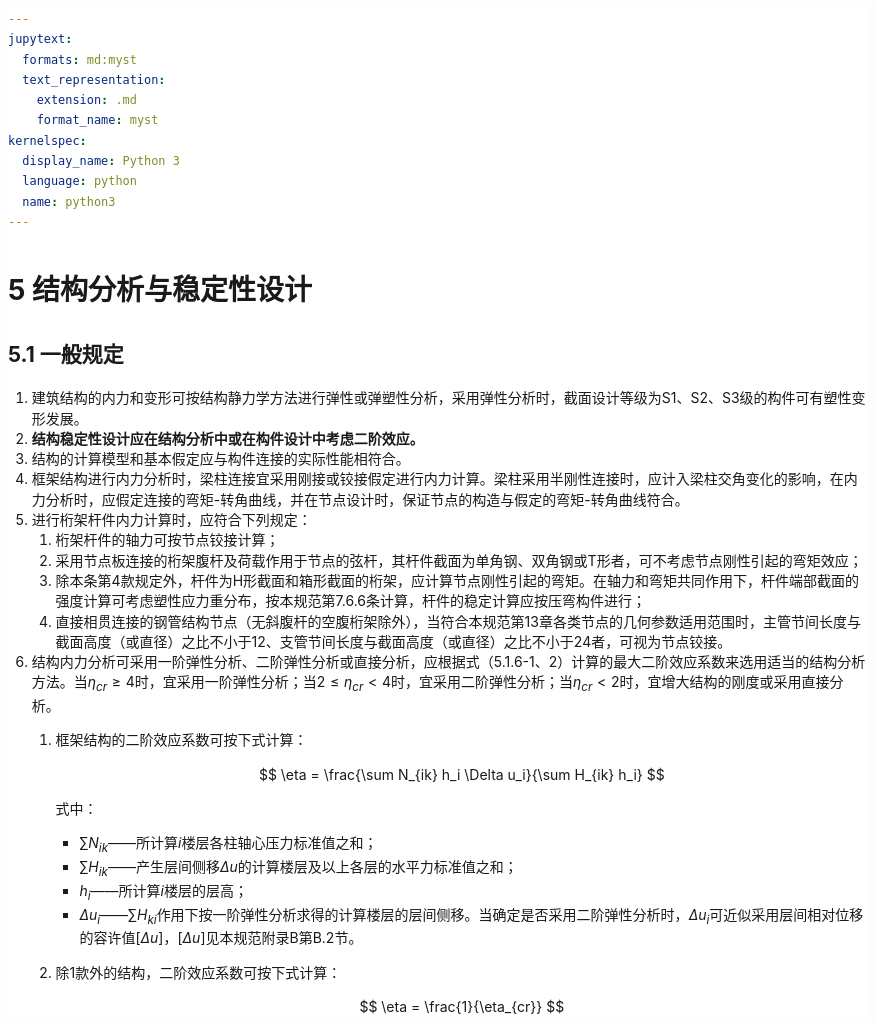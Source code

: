 ```yaml
---
jupytext:
  formats: md:myst
  text_representation:
    extension: .md
    format_name: myst
kernelspec:
  display_name: Python 3
  language: python
  name: python3
---
```



# 5 结构分析与稳定性设计

## 5.1 一般规定

1. 建筑结构的内力和变形可按结构静力学方法进行弹性或弹塑性分析，采用弹性分析时，截面设计等级为S1、S2、S3级的构件可有塑性变形发展。
2. **结构稳定性设计应在结构分析中或在构件设计中考虑二阶效应。**
3. 结构的计算模型和基本假定应与构件连接的实际性能相符合。
4. 框架结构进行内力分析时，梁柱连接宜采用刚接或铰接假定进行内力计算。梁柱采用半刚性连接时，应计入梁柱交角变化的影响，在内力分析时，应假定连接的弯矩-转角曲线，并在节点设计时，保证节点的构造与假定的弯矩-转角曲线符合。
5. 进行桁架杆件内力计算时，应符合下列规定：
    1. 桁架杆件的轴力可按节点铰接计算；
    2. 采用节点板连接的桁架腹杆及荷载作用于节点的弦杆，其杆件截面为单角钢、双角钢或T形者，可不考虑节点刚性引起的弯矩效应；
    3. 除本条第4款规定外，杆件为H形截面和箱形截面的桁架，应计算节点刚性引起的弯矩。在轴力和弯矩共同作用下，杆件端部截面的强度计算可考虑塑性应力重分布，按本规范第7.6.6条计算，杆件的稳定计算应按压弯构件进行；
    4. 直接相贯连接的钢管结构节点（无斜腹杆的空腹桁架除外），当符合本规范第13章各类节点的几何参数适用范围时，主管节间长度与截面高度（或直径）之比不小于12、支管节间长度与截面高度（或直径）之比不小于24者，可视为节点铰接。
6. 结构内力分析可采用一阶弹性分析、二阶弹性分析或直接分析，应根据式（5.1.6-1、2）计算的最大二阶效应系数来选用适当的结构分析方法。当$\eta_{cr} \geq 4$时，宜采用一阶弹性分析；当$2 \leq \eta_{cr} < 4$时，宜采用二阶弹性分析；当$\eta_{cr} < 2$时，宜增大结构的刚度或采用直接分析。
    1. 框架结构的二阶效应系数可按下式计算：

        $$
        \eta = \frac{\sum N_{ik} h_i \Delta u_i}{\sum H_{ik} h_i}
        $$

        式中：
        - $\sum N_{ik}$——所计算$i$楼层各柱轴心压力标准值之和；
        - $\sum H_{ik}$——产生层间侧移$\Delta u$的计算楼层及以上各层的水平力标准值之和；
        - $h_i$——所计算$i$楼层的层高；
        - $\Delta u_i$——$\sum H_{ki}$作用下按一阶弹性分析求得的计算楼层的层间侧移。当确定是否采用二阶弹性分析时，$\Delta u_i$可近似采用层间相对位移的容许值$\left[ \Delta u \right]$，$\left[ \Delta u \right]$见本规范附录B第B.2节。

    2. 除1款外的结构，二阶效应系数可按下式计算：

        $$
        \eta = \frac{1}{\eta_{cr}}
        $$
